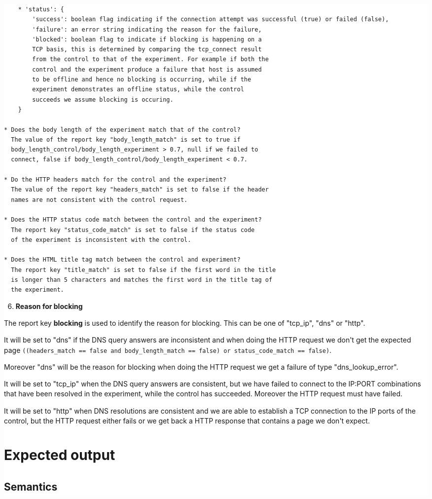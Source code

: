         * 'status': {
            'success': boolean flag indicating if the connection attempt was successful (true) or failed (false),
            'failure': an error string indicating the reason for the failure,
            'blocked': boolean flag to indicate if blocking is happening on a
            TCP basis, this is determined by comparing the tcp_connect result
            from the control to that of the experiment. For example if both the
            control and the experiment produce a failure that host is assumed
            to be offline and hence no blocking is occurring, while if the
            experiment demonstrates an offline status, while the control
            succeeds we assume blocking is occuring.
        }

    * Does the body length of the experiment match that of the control?
      The value of the report key "body_length_match" is set to true if
      body_length_control/body_length_experiment > 0.7, null if we failed to
      connect, false if body_length_control/body_length_experiment < 0.7.

    * Do the HTTP headers match for the control and the experiment?
      The value of the report key "headers_match" is set to false if the header
      names are not consistent with the control request.

    * Does the HTTP status code match between the control and the experiment?
      The report key "status_code_match" is set to false if the status code
      of the experiment is inconsistent with the control.

    * Does the HTML title tag match between the control and experiment?
      The report key "title_match" is set to false if the first word in the title
      is longer than 5 characters and matches the first word in the title tag of
      the experiment.

6. **Reason for blocking**

The report key **blocking** is used to identify the reason for blocking. This
can be one of "tcp_ip", "dns" or "http".

It will be set to "dns" if the DNS query answers are inconsistent and when
doing the HTTP request we don't get the expected page
`((headers_match == false and body_length_match == false) or status_code_match == false)`.

Moreover "dns" will be the reason for blocking when doing the HTTP request we
get a failure of type "dns_lookup_error".

It will be set to "tcp_ip" when the DNS query answers are consistent, but we
have failed to connect to the IP:PORT combinations that have been resolved in
the experiment, while the control has succeeded. Moreover the HTTP request must
have failed.

It will be set to "http" when DNS resolutions are consistent and we are able to
establish a TCP connection to the IP ports of the control, but the HTTP request
either fails or we get back a HTTP response that contains a page we don't expect.

# Expected output

## Semantics
